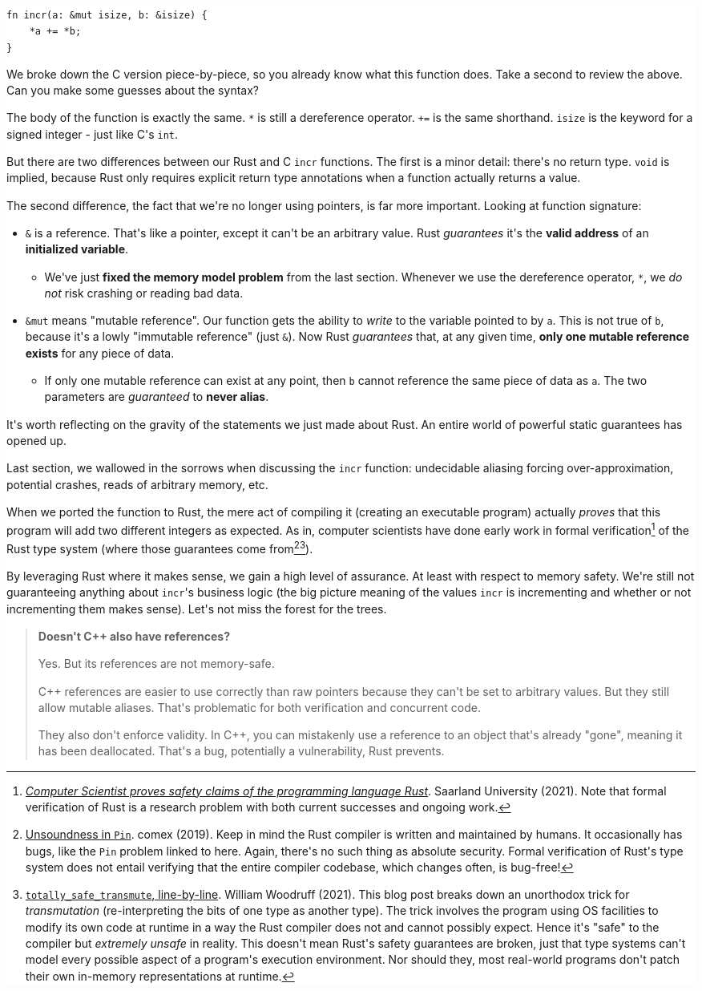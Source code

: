 ```rust,noplaypen
fn incr(a: &mut isize, b: &isize) {
    *a += *b;
}
```

We broke down the C version piece-by-piece, so you already know what this function does.
Take a second to review the above.
Can you make some guesses about the syntax?

The body of the function is exactly the same.
`*` is still a dereference operator.
`+=` is the same shorthand.
`isize` is the keyword for a signed integer - just like C's `int`.

But there are two differences between our Rust and C `incr` functions.
The first is a minor detail: there's no return type.
`void` is implied, because Rust only requires explicit return type annotations when a function actually returns a value.

The second difference, the fact that we're no longer using pointers, is far more important.
Looking at function signature:

* `&` is a reference. That's like a pointer, except it can't be an arbitrary value. Rust *guarantees* it's the **valid address** of an **initialized variable**.

    * We've just **fixed the memory model problem** from the last section. Whenever we use the dereference operator, `*`, we *do not* risk crashing or reading bad data.

* `&mut` means "mutable reference". Our function gets the ability to *write* to the variable pointed to by `a`. This is not true of `b`, because it's a lowly "immutable reference" (just `&`). Now Rust *guarantees* that, at any given time, **only one mutable reference exists** for any piece of data.

    * If only one mutable reference can exist at any point, then `b` cannot reference the same piece of data as `a`. The two parameters are *guaranteed* to **never alias**.

It's worth reflecting on the gravity of the statements we just made about Rust.
An entire world of powerful static guarantees has opened up.

Last section, we wallowed in the sorrows when discussing the `incr` function: undecidable aliasing forcing over-approximation, potential crashes, reads of arbitrary memory, etc.

When we ported the function to Rust, the mere act of compiling it (creating an executable program) actually *proves* that this program will add two different integers as expected. As in, computer scientists have done early work in formal verification[^TypeProof] of the Rust type system (where those guarantees come from[^RustcBug][^TotSafeTrans]).

By leveraging Rust where it makes sense, we gain a high level of assurance.
At least with respect to memory safety.
We're still not guaranteeing anything about `incr`'s business logic (the big picture meaning of the values `incr` is incrementing and whether or not incrementing them makes sense).
Let's not miss the forest for the trees.

> **Doesn't C++ also have references?**
>
> Yes.
> But its references are not memory-safe.
>
> C++ references are easier to use correctly than raw pointers because they can't be set to arbitrary values.
> But they still allow mutable aliases.
> That's problematic for both verification and concurrent code.
>
> They also don't enforce validity.
> In C++, you can mistakenly use a reference to an object that's already "gone", meaning it has been deallocated. That's a bug, potentially a vulnerability, Rust prevents.


[^CorecurPodcast]: [*Software in Context, With Zach Tellman*](https://corecursive.com/042-zach-tellman-software-in-context/). Zach Tellman, Adam Gordon Bell (2019).
[^MMIO]: Memory Mapped Input/Output (MMIO) is a context in which you need to spray some distant, seemingly random region of memory with a bunch of magic bytes. Perhaps surprisingly, that's one major way to control hardware peripherals. The "data sheet" (an official hardware manual written by the manufacturer) tells you which specific memory address to write what magic bytes to. It's the sort of thing where you just need raw pointers, danger be damned! [^SafeMMIO].
[^JungThesis]: [*Understanding and Evolving the Rust Programming Language (PhD Thesis)*](https://www.ralfj.de/research/phd/thesis-screen.pdf). Ralf Jung (2020).
[^UnsafeAbstraction]: [*Why Rust's Unsafe Works*](https://jam1.re/blog/why-rusts-unsafe-works). jam1garner (2020).
[^TypeProof]: [*Computer Scientist proves safety claims of the programming language Rust*](https://www.eurekalert.org/news-releases/610682). Saarland University (2021). Note that formal verification of Rust is a research problem with both current successes and ongoing work.
[^RustcBug]: [Unsoundness in `Pin`](https://internals.rust-lang.org/t/unsoundness-in-pin/11311). comex (2019). Keep in mind the Rust compiler is written and maintained by humans. It occasionally has bugs, like the `Pin` problem linked to here. Again, there's no such thing as absolute security. Formal verification of Rust's type system does not entail verifying that the entire compiler codebase, which changes often, is bug-free!
[^TotSafeTrans]: [`totally_safe_transmute`, line-by-line](https://blog.yossarian.net/2021/03/16/totally_safe_transmute-line-by-line). William Woodruff (2021). This blog post breaks down an unorthodox trick for *transmutation* (re-interpreting the bits of one type as another type). The trick involves the program using OS facilities to modify its own code at runtime in a way the Rust compiler does not and cannot possibly expect. Hence it's "safe" to the compiler but *extremely unsafe* in reality. This doesn't mean Rust's safety guarantees are broken, just that type systems can't model every possible aspect of a program's execution environment. Nor should they, most real-world programs don't patch their own in-memory representations at runtime.
[^SafeMMIO]: [*tock-registers*](https://crates.io/crates/tock-registers). Tock Project Developers (2021). This project provides safe MMIO abstractions in the form of customizable types. An alternative to raw pointers worth checking out.
[^AffineTypes]: [*Affine type systems*](https://en.wikipedia.org/wiki/Substructural_type_system#Affine_type_systems). Wikipedia (Accessed 2022).
[^RustHorn]: [*RustHorn: CHC-based Verification for Rust Programs*](https://arxiv.org/pdf/2002.09002.pdf). Yusuke Matsushita, Takeshi Tsukada, Naoki Kobayashi (2020).